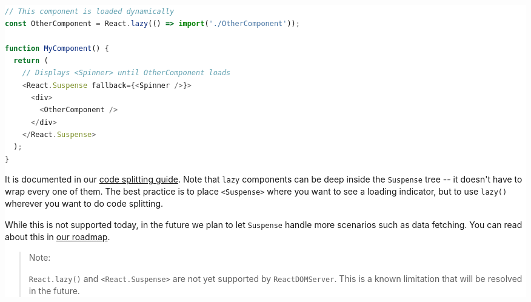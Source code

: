 ```js
// This component is loaded dynamically
const OtherComponent = React.lazy(() => import('./OtherComponent'));

function MyComponent() {
  return (
    // Displays <Spinner> until OtherComponent loads
    <React.Suspense fallback={<Spinner />}>
      <div>
        <OtherComponent />
      </div>
    </React.Suspense>
  );
}
```

It is documented in our [code splitting guide](/docs/code-splitting.html#reactlazy). Note that `lazy` components can be deep inside the `Suspense` tree -- it doesn't have to wrap every one of them. The best practice is to place `<Suspense>` where you want to see a loading indicator, but to use `lazy()` wherever you want to do code splitting.

While this is not supported today, in the future we plan to let `Suspense` handle more scenarios such as data fetching. You can read about this in [our roadmap](/blog/2018/11/27/react-16-roadmap.html).

>Note:
>
>`React.lazy()` and `<React.Suspense>` are not yet supported by `ReactDOMServer`. This is a known limitation that will be resolved in the future.
